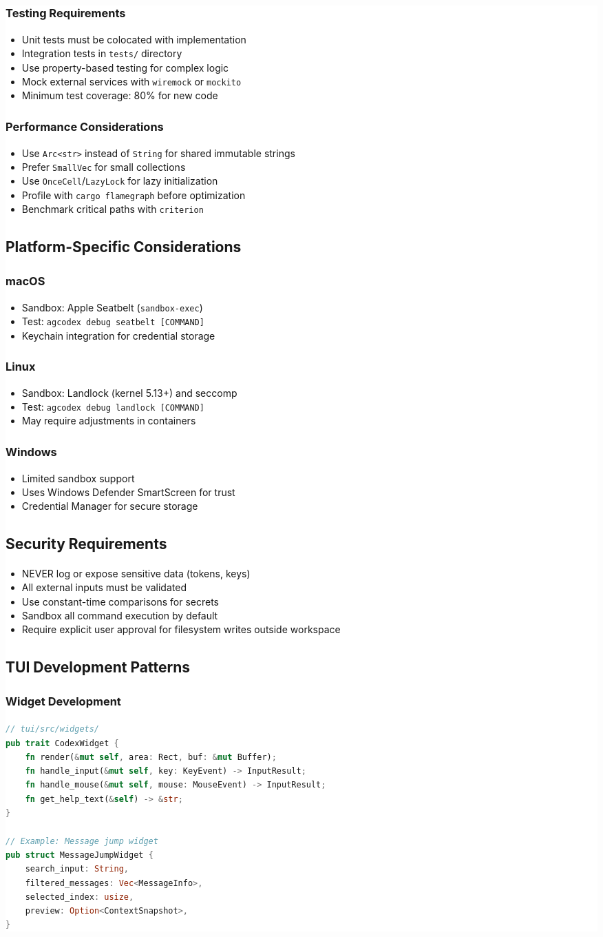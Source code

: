 
### Testing Requirements
- Unit tests must be colocated with implementation
- Integration tests in `tests/` directory
- Use property-based testing for complex logic
- Mock external services with `wiremock` or `mockito`
- Minimum test coverage: 80% for new code

### Performance Considerations
- Use `Arc<str>` instead of `String` for shared immutable strings
- Prefer `SmallVec` for small collections
- Use `OnceCell`/`LazyLock` for lazy initialization
- Profile with `cargo flamegraph` before optimization
- Benchmark critical paths with `criterion`

## Platform-Specific Considerations

### macOS
- Sandbox: Apple Seatbelt (`sandbox-exec`)
- Test: `agcodex debug seatbelt [COMMAND]`
- Keychain integration for credential storage

### Linux
- Sandbox: Landlock (kernel 5.13+) and seccomp
- Test: `agcodex debug landlock [COMMAND]`
- May require adjustments in containers

### Windows
- Limited sandbox support
- Uses Windows Defender SmartScreen for trust
- Credential Manager for secure storage

## Security Requirements

- NEVER log or expose sensitive data (tokens, keys)
- All external inputs must be validated
- Use constant-time comparisons for secrets
- Sandbox all command execution by default
- Require explicit user approval for filesystem writes outside workspace

## TUI Development Patterns

### Widget Development
```rust
// tui/src/widgets/
pub trait CodexWidget {
    fn render(&mut self, area: Rect, buf: &mut Buffer);
    fn handle_input(&mut self, key: KeyEvent) -> InputResult;
    fn handle_mouse(&mut self, mouse: MouseEvent) -> InputResult;
    fn get_help_text(&self) -> &str;
}

// Example: Message jump widget
pub struct MessageJumpWidget {
    search_input: String,
    filtered_messages: Vec<MessageInfo>,
    selected_index: usize,
    preview: Option<ContextSnapshot>,
}
```

